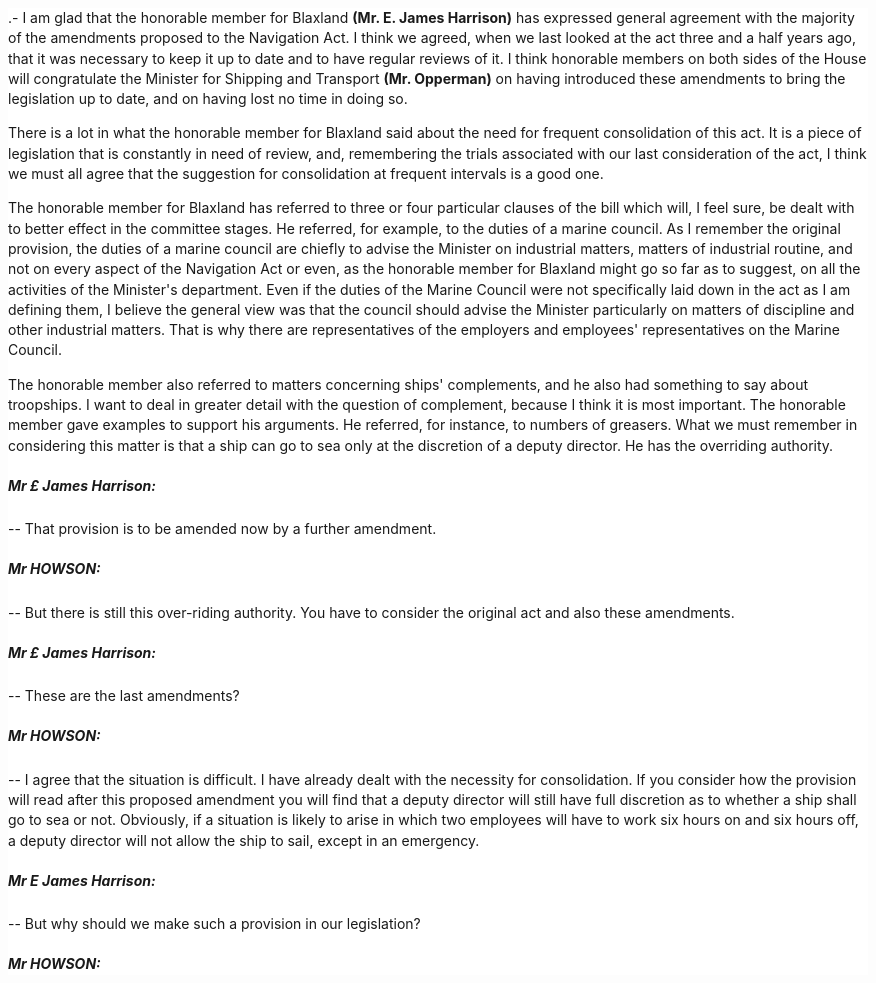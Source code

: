 .- I am glad that the honorable member for Blaxland  **(Mr. E. James Harrison)**  has expressed general agreement with the majority of the amendments proposed to the Navigation Act. I think we agreed, when we last looked at the act three and a half years ago, that it was necessary to keep it up to date and to have regular reviews of it. I think honorable members on both sides of the House will congratulate the Minister for Shipping and Transport  **(Mr. Opperman)**  on having introduced these amendments to bring the legislation up to date, and on having lost no time in doing so. 

There is a lot in what the honorable member for Blaxland said about the need for frequent consolidation of this act. It is a piece of legislation that is constantly in need of review, and, remembering the trials associated with our last consideration of the act, I think we must all agree that the suggestion for consolidation at frequent intervals is a good one. 

The honorable member for Blaxland has referred to three or four particular clauses of the bill which will, I feel sure, be dealt with to better effect in the committee stages. He referred, for example, to the duties of a marine council. As I remember the original provision, the duties of a marine council are chiefly to advise the Minister on industrial matters, matters of industrial routine, and not on every aspect of the Navigation Act or even, as the honorable member for Blaxland might go so far as to suggest, on all the activities of the Minister's department. Even if the duties of the Marine Council were not specifically laid down in the act as I am defining them, I believe the general view was that the council should advise the Minister particularly on matters of discipline and other industrial matters. That is why there are representatives of the employers and employees' representatives on the Marine Council. 

The honorable member also referred to matters concerning ships' complements, and he also had something to say about troopships. I want to deal in greater detail with the question of complement, because I think it is most important. The honorable member gave examples to support his arguments. He referred, for instance, to numbers of greasers. What we must remember in considering this matter is that a ship can go to sea only at the discretion of a  deputy  director. He has the overriding authority. 

##### Mr £ James Harrison:

--  That provision is to be amended now by a further amendment. 

##### Mr HOWSON:

-- But there is still this over-riding authority. You have to consider the original act and also these amendments. 

##### Mr £ James Harrison:

--  These are the last amendments? 

##### Mr HOWSON:

-- I agree that the situation is difficult. I have already dealt with the necessity for consolidation. If you consider how the provision will read after this proposed amendment you will find that a deputy director will still have full discretion as to whether a ship shall go to sea or not. Obviously, if a situation is likely to arise in which two employees will have to work six hours on and six hours off, a deputy director will not allow the ship to sail, except in an emergency. 

##### Mr E James Harrison:

--  But why should we make such a provision in our legislation? 

##### Mr HOWSON:
